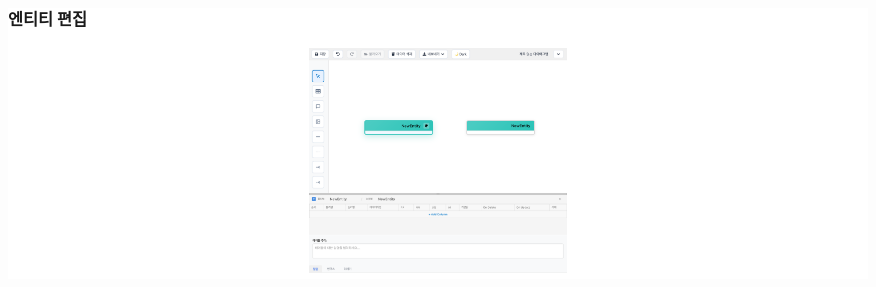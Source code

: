 ### 엔티티 편집
<div align="center">
  <img src="erd-editor/docs/screenshot/entity-edit.png" width="30%" alt="엔티티편집1" />